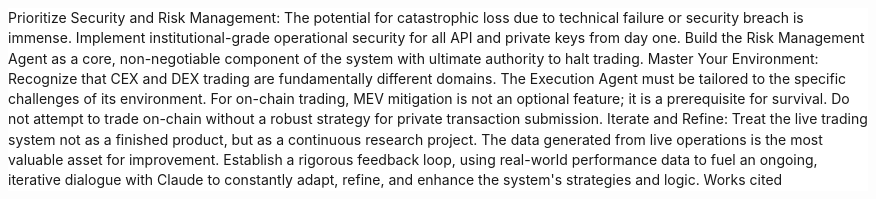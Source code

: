Prioritize Security and Risk Management: The potential for catastrophic loss due to technical failure or security breach is immense. Implement institutional-grade operational security for all API and private keys from day one. Build the Risk Management Agent as a core, non-negotiable component of the system with ultimate authority to halt trading.
Master Your Environment: Recognize that CEX and DEX trading are fundamentally different domains. The Execution Agent must be tailored to the specific challenges of its environment. For on-chain trading, MEV mitigation is not an optional feature; it is a prerequisite for survival. Do not attempt to trade on-chain without a robust strategy for private transaction submission.
Iterate and Refine: Treat the live trading system not as a finished product, but as a continuous research project. The data generated from live operations is the most valuable asset for improvement. Establish a rigorous feedback loop, using real-world performance data to fuel an ongoing, iterative dialogue with Claude to constantly adapt, refine, and enhance the system's strategies and logic.
Works cited